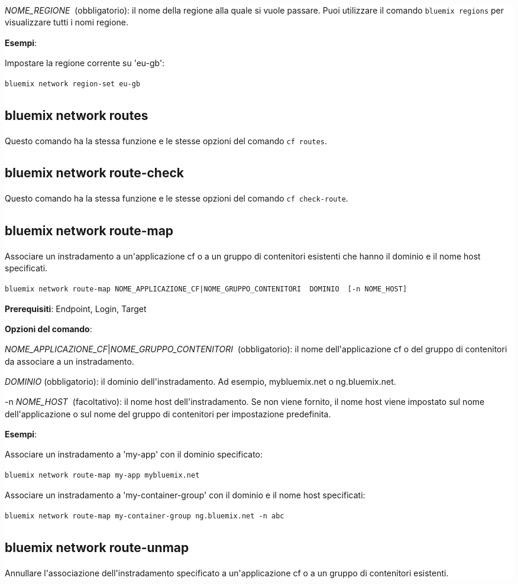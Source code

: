 *NOME_REGIONE*  (obbligatorio):  il nome della regione alla quale si vuole passare. Puoi utilizzare il comando `bluemix regions` per visualizzare tutti i nomi regione.

**Esempi**:

Impostare la regione corrente su 'eu-gb':

```
bluemix network region-set eu-gb
```


## bluemix network routes
Questo comando ha la stessa funzione e le stesse opzioni del comando `cf routes`.


## bluemix network route-check
Questo comando ha la stessa funzione e le stesse opzioni del comando `cf check-route`.


## bluemix network route-map
Associare un instradamento a un'applicazione cf o a un gruppo di contenitori esistenti che hanno il dominio e il nome host specificati.

```
bluemix network route-map NOME_APPLICAZIONE_CF|NOME_GRUPPO_CONTENITORI  DOMINIO  [-n NOME_HOST]
```

**Prerequisiti**:  Endpoint, Login, Target

**Opzioni del comando**:

*NOME_APPLICAZIONE_CF*|*NOME_GRUPPO_CONTENITORI*  (obbligatorio): il nome dell'applicazione cf o del gruppo di contenitori da associare a un instradamento.

*DOMINIO*  (obbligatorio): il dominio dell'instradamento. Ad esempio, mybluemix.net o ng.bluemix.net. 

-n *NOME_HOST*  (facoltativo): il nome host dell'instradamento. Se non viene fornito, il nome host viene impostato sul nome dell'applicazione o sul nome del gruppo di contenitori per impostazione predefinita.

**Esempi**:

Associare un instradamento a 'my-app' con il dominio specificato:

```
bluemix network route-map my-app mybluemix.net
```

Associare un instradamento a 'my-container-group' con il dominio e il nome host specificati:

```
bluemix network route-map my-container-group ng.bluemix.net -n abc
```


## bluemix network route-unmap
Annullare l'associazione dell'instradamento specificato a un'applicazione cf o a un gruppo di contenitori esistenti.
